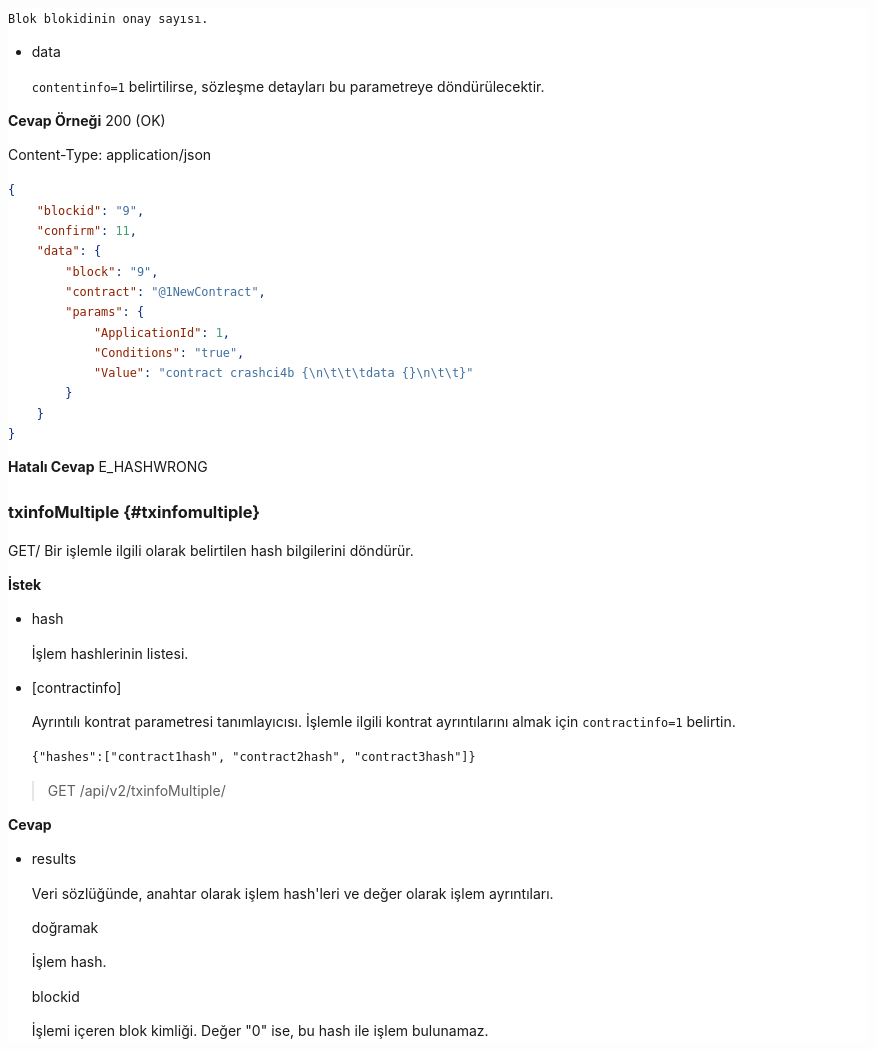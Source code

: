    Blok blokidinin onay sayısı.
* data
 
    `contentinfo=1` belirtilirse, sözleşme detayları bu parametreye döndürülecektir.

**Cevap Örneği**
200 (OK)

Content-Type: application/json

```json
{
    "blockid": "9",
    "confirm": 11,
    "data": {
        "block": "9",
        "contract": "@1NewContract",
        "params": {
            "ApplicationId": 1,
            "Conditions": "true",
            "Value": "contract crashci4b {\n\t\t\tdata {}\n\t\t}"
        }
    }
}
```

**Hatalı Cevap** 
E_HASHWRONG

### txinfoMultiple {#txinfomultiple}
GET/ Bir işlemle ilgili olarak belirtilen hash bilgilerini döndürür.

**İstek**
* hash

    İşlem hashlerinin listesi.
* [contractinfo]

    Ayrıntılı kontrat parametresi tanımlayıcısı. İşlemle ilgili kontrat ayrıntılarını almak için `contractinfo=1` belirtin.
    ```
    {"hashes":["contract1hash", "contract2hash", "contract3hash"]}
    ```
> GET /api/v2/txinfoMultiple/

**Cevap** 
* results

    Veri sözlüğünde, anahtar olarak işlem hash'leri ve değer olarak işlem ayrıntıları.

    doğramak

    İşlem hash.

    blockid

    İşlemi içeren blok kimliği. Değer "0" ise, bu hash ile işlem bulunamaz.
